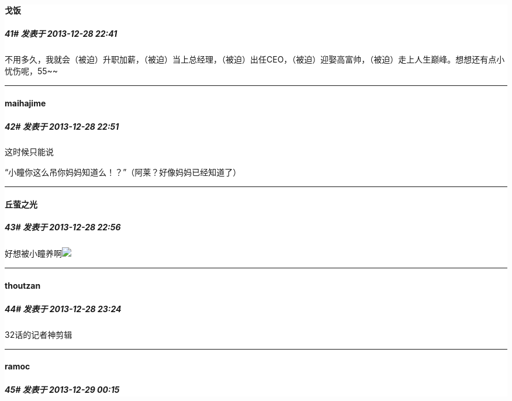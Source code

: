 ####  戈饭  
##### 41#       发表于 2013-12-28 22:41




不用多久，我就会（被迫）升职加薪，（被迫）当上总经理，（被迫）出任CEO，（被迫）迎娶高富帅，（被迫）走上人生巅峰。想想还有点小忧伤呢，55~~







*****

####  maihajime  
##### 42#       发表于 2013-12-28 22:51




这时候只能说


“小瞳你这么吊你妈妈知道么！？”（阿莱？好像妈妈已经知道了）







*****

####  丘萤之光  
##### 43#       发表于 2013-12-28 22:56




好想被小瞳养啊<img src="https://static.saraba1st.com/image/smiley/face/159.jpg" referrerpolicy="no-referrer">







*****

####  thoutzan  
##### 44#       发表于 2013-12-28 23:24




32话的记者神剪辑







*****

####  ramoc  
##### 45#       发表于 2013-12-29 00:15
